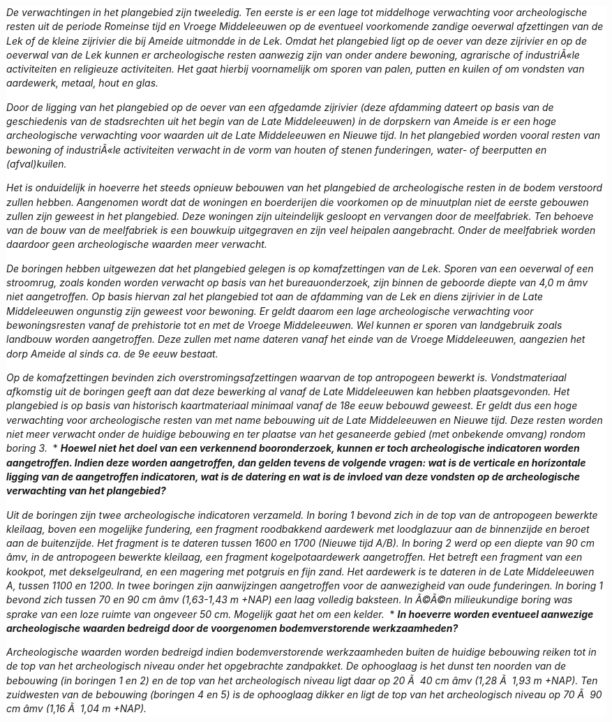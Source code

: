 *De verwachtingen in het plangebied zijn tweeledig. Ten eerste is er een lage tot middelhoge verwachting voor archeologische resten uit de periode Romeinse tijd en Vroege Middeleeuwen op de eventueel voorkomende zandige oeverwal afzettingen van de Lek of de kleine zijrivier die bij Ameide uitmondde in de Lek. Omdat het plangebied ligt op de oever van deze zijrivier en op de oeverwal van de Lek kunnen er archeologische resten aanwezig zijn van onder andere bewoning, agrarische of industriÃ«le activiteiten en religieuze activiteiten. Het gaat hierbij voornamelijk om sporen van palen, putten en kuilen of om vondsten van aardewerk, metaal, hout en glas.*

*Door de ligging van het plangebied op de oever van een afgedamde zijrivier (deze afdamming dateert op basis van de geschiedenis van de stadsrechten uit het begin van de Late Middeleeuwen) in de dorpskern van Ameide is er een hoge archeologische verwachting voor waarden uit de Late Middeleeuwen en Nieuwe tijd. In het plangebied worden vooral resten van bewoning of industriÃ«le activiteiten verwacht in de vorm van houten of stenen funderingen, water\- of beerputten en (afval)kuilen.*

*Het is onduidelijk in hoeverre het steeds opnieuw bebouwen van het plangebied de archeologische resten in de bodem verstoord zullen hebben. Aangenomen wordt dat de woningen en boerderijen die voorkomen op de minuutplan niet de eerste gebouwen zullen zijn geweest in het plangebied. Deze woningen zijn uiteindelijk gesloopt en vervangen door de meelfabriek. Ten behoeve van de bouw van de meelfabriek is een bouwkuip uitgegraven en zijn veel heipalen aangebracht. Onder de meelfabriek worden daardoor geen archeologische waarden meer verwacht.*

*De boringen hebben uitgewezen dat het plangebied gelegen is op komafzettingen van de Lek. Sporen van een oeverwal of een stroomrug, zoals konden worden verwacht op basis van het bureauonderzoek, zijn binnen de geboorde diepte van 4,0 m âmv niet aangetroffen. Op basis hiervan zal het plangebied tot aan de afdamming van de Lek en diens zijrivier in de Late Middeleeuwen ongunstig zijn geweest voor bewoning. Er geldt daarom een lage archeologische verwachting voor bewoningsresten vanaf de prehistorie tot en met de Vroege Middeleeuwen. Wel kunnen er sporen van landgebruik zoals landbouw worden aangetroffen. Deze zullen met name dateren vanaf het einde van de Vroege Middeleeuwen, aangezien het dorp Ameide al sinds ca. de 9e eeuw bestaat.*

*Op de komafzettingen bevinden zich overstromingsafzettingen waarvan de top antropogeen bewerkt is. Vondstmateriaal afkomstig uit de boringen geeft aan dat deze bewerking al vanaf de Late Middeleeuwen kan hebben plaatsgevonden. Het plangebied is op basis van historisch kaartmateriaal minimaal vanaf de 18e eeuw bebouwd geweest. Er geldt dus een hoge verwachting voor archeologische resten van met name bebouwing uit de Late Middeleeuwen en Nieuwe tijd. Deze resten worden niet meer verwacht onder de huidige bebouwing en ter plaatse van het gesaneerde gebied (met onbekende omvang) rondom boring 3\.*  * ***Hoewel niet het doel van een verkennend booronderzoek, kunnen er toch archeologische indicatoren worden aangetroffen. Indien deze worden aangetroffen, dan gelden tevens de volgende vragen: wat is de verticale en horizontale ligging van de aangetroffen indicatoren, wat is de datering en wat is de invloed van deze vondsten op de archeologische verwachting van het plangebied?***

*Uit de boringen zijn twee archeologische indicatoren verzameld. In boring 1 bevond zich in de top van de antropogeen bewerkte kleilaag, boven een mogelijke fundering, een fragment roodbakkend aardewerk met loodglazuur aan de binnenzijde en beroet aan de buitenzijde. Het fragment is te dateren tussen 1600 en 1700 (Nieuwe tijd A/B). In boring 2 werd op een diepte van 90 cm âmv, in de antropogeen bewerkte kleilaag, een fragment kogelpotaardewerk aangetroffen. Het betreft een fragment van een kookpot, met dekselgeulrand, en een magering met potgruis en fijn zand. Het aardewerk is te dateren in de Late Middeleeuwen A, tussen 1100 en 1200\. In twee boringen zijn aanwijzingen aangetroffen voor de aanwezigheid van oude funderingen. In boring 1 bevond zich tussen 70 en 90 cm âmv (1,63\-1,43 m \+NAP) een laag volledig baksteen. In Ã©Ã©n milieukundige boring was sprake van een loze ruimte van ongeveer 50 cm. Mogelijk gaat het om een kelder.*  * ***In hoeverre worden eventueel aanwezige archeologische waarden bedreigd door de voorgenomen bodemverstorende werkzaamheden?***

*Archeologische waarden worden bedreigd indien bodemverstorende werkzaamheden buiten de huidige bebouwing reiken tot in de top van het archeologisch niveau onder het opgebrachte zandpakket. De ophooglaag is het dunst ten noorden van de bebouwing (in boringen 1 en 2\) en de top van het archeologisch niveau ligt daar op 20 Ã  40 cm âmv (1,28 Ã  1,93 m \+NAP). Ten zuidwesten van de bebouwing (boringen 4 en 5\) is de ophooglaag dikker en ligt de top van het archeologisch niveau op 70 Ã  90 cm âmv (1,16 Ã  1,04 m \+NAP).*
